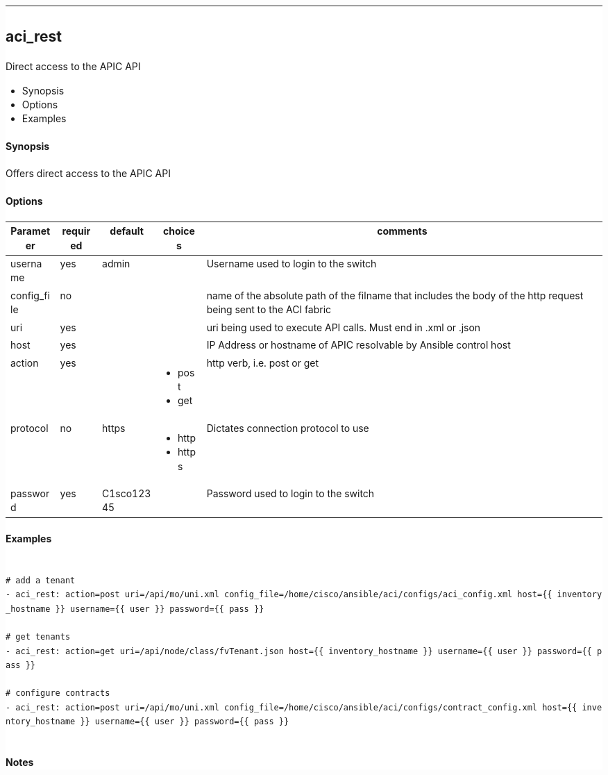
---


## aci_rest
Direct access to the APIC API

  * Synopsis
  * Options
  * Examples

#### Synopsis
 Offers direct access to the APIC API

#### Options

| Parameter     | required    | default  | choices    | comments |
| ------------- |-------------| ---------|----------- |--------- |
| username  |   yes  |  admin  | <ul></ul> |  Username used to login to the switch  |
| config_file  |   no  |  | <ul></ul> |  name of the absolute path of the filname that includes the body of the http request being sent to the ACI fabric  |
| uri  |   yes  |  | <ul></ul> |  uri being used to execute API calls. Must end in .xml or .json  |
| host  |   yes  |  | <ul></ul> |  IP Address or hostname of APIC resolvable by Ansible control host  |
| action  |   yes  |  | <ul> <li>post</li>  <li>get</li> </ul> |  http verb, i.e. post or get  |
| protocol  |   no  |  https  | <ul> <li>http</li>  <li>https</li> </ul> |  Dictates connection protocol to use  |
| password  |   yes  |  C1sco12345  | <ul></ul> |  Password used to login to the switch  |


 
#### Examples

```

# add a tenant
- aci_rest: action=post uri=/api/mo/uni.xml config_file=/home/cisco/ansible/aci/configs/aci_config.xml host={{ inventory_hostname }} username={{ user }} password={{ pass }}

# get tenants
- aci_rest: action=get uri=/api/node/class/fvTenant.json host={{ inventory_hostname }} username={{ user }} password={{ pass }}

# configure contracts
- aci_rest: action=post uri=/api/mo/uni.xml config_file=/home/cisco/ansible/aci/configs/contract_config.xml host={{ inventory_hostname }} username={{ user }} password={{ pass }}


```


#### Notes
